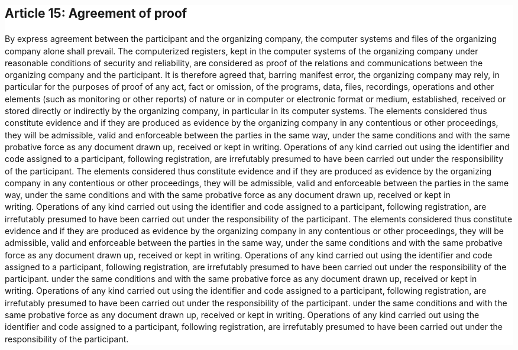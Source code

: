 Article 15: Agreement of proof
------------------------------

By express agreement between the participant and the organizing company, the computer systems and files of the organizing company alone shall prevail. The computerized registers, kept in the computer systems of the organizing company under reasonable conditions of security and reliability, are considered as proof of the relations and communications between the organizing company and the participant. It is therefore agreed that, barring manifest error, the organizing company may rely, in particular for the purposes of proof of any act, fact or omission, of the programs, data, files, recordings, operations and other elements (such as monitoring or other reports) of nature or in computer or electronic format or medium, established, received or stored directly or indirectly by the organizing company, in particular in its computer systems. The elements considered thus constitute evidence and if they are produced as evidence by the organizing company in any contentious or other proceedings, they will be admissible, valid and enforceable between the parties in the same way, under the same conditions and with the same probative force as any document drawn up, received or kept in writing. Operations of any kind carried out using the identifier and code assigned to a participant, following registration, are irrefutably presumed to have been carried out under the responsibility of the participant. The elements considered thus constitute evidence and if they are produced as evidence by the organizing company in any contentious or other proceedings, they will be admissible, valid and enforceable between the parties in the same way, under the same conditions and with the same probative force as any document drawn up, received or kept in writing. Operations of any kind carried out using the identifier and code assigned to a participant, following registration, are irrefutably presumed to have been carried out under the responsibility of the participant. The elements considered thus constitute evidence and if they are produced as evidence by the organizing company in any contentious or other proceedings, they will be admissible, valid and enforceable between the parties in the same way, under the same conditions and with the same probative force as any document drawn up, received or kept in writing. Operations of any kind carried out using the identifier and code assigned to a participant, following registration, are irrefutably presumed to have been carried out under the responsibility of the participant. under the same conditions and with the same probative force as any document drawn up, received or kept in writing. Operations of any kind carried out using the identifier and code assigned to a participant, following registration, are irrefutably presumed to have been carried out under the responsibility of the participant. under the same conditions and with the same probative force as any document drawn up, received or kept in writing. Operations of any kind carried out using the identifier and code assigned to a participant, following registration, are irrefutably presumed to have been carried out under the responsibility of the participant.